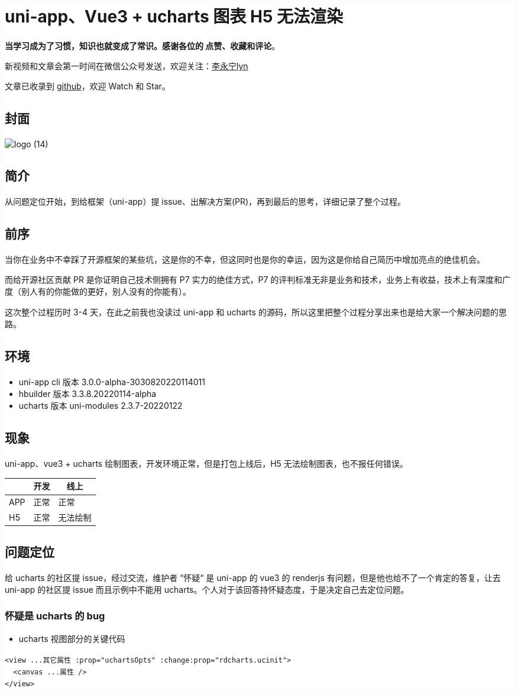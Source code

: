 # uni-app、Vue3 + ucharts 图表 H5 无法渲染

**当学习成为了习惯，知识也就变成了常识。**感谢各位的 **点赞**、**收藏**和**评论**。

新视频和文章会第一时间在微信公众号发送，欢迎关注：[李永宁lyn](https://gitee.com/liyongning/typora-image-bed/raw/master/202202171742614.jpg)

文章已收录到 [github](https://github.com/liyongning/blog)，欢迎 Watch 和 Star。

## 封面

![logo (14)](https://gitee.com/liyongning/typora-image-bed/raw/master/202202161818405.png)

## 简介

从问题定位开始，到给框架（uni-app）提 issue、出解决方案(PR)，再到最后的思考，详细记录了整个过程。

## 前序

当你在业务中不幸踩了开源框架的某些坑，这是你的不幸，但这同时也是你的幸运，因为这是你给自己简历中增加亮点的绝佳机会。

而给开源社区贡献 PR 是你证明自己技术侧拥有 P7 实力的绝佳方式，P7 的评判标准无非是业务和技术，业务上有收益，技术上有深度和广度（别人有的你能做的更好，别人没有的你能有）。

这次整个过程历时 3-4 天，在此之前我也没读过 uni-app 和 ucharts 的源码，所以这里把整个过程分享出来也是给大家一个解决问题的思路。

## 环境

- uni-app cli 版本 3.0.0-alpha-3030820220114011
- hbuilder 版本 3.3.8.20220114-alpha
- ucharts 版本 uni-modules 2.3.7-20220122
## 现象

uni-app、vue3 + ucharts 绘制图表，开发环境正常，但是打包上线后，H5 无法绘制图表，也不报任何错误。

|  | 开发 | 线上 |
| --- | --- | --- |
| APP | 正常 | 正常 |
| H5 | 正常 | 无法绘制 |

## 问题定位
给 ucharts 的社区提 issue，经过交流，维护者 “怀疑“ 是 uni-app 的 vue3 的 renderjs 有问题，但是他也给不了一个肯定的答复，让去 uni-app 的社区提 issue 而且示例中不能用 ucharts。个人对于该回答持怀疑态度，于是决定自己去定位问题。
### 怀疑是 ucharts 的 bug

- ucharts 视图部分的关键代码
```vue
<view ...其它属性 :prop="uchartsOpts" :change:prop="rdcharts.ucinit">
  <canvas ...属性 />
</view>
```
